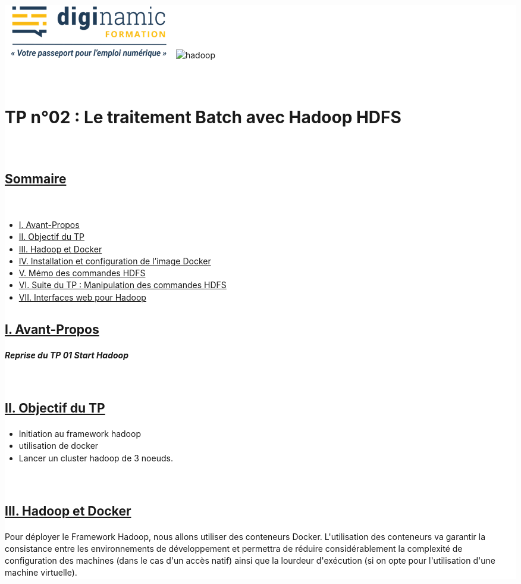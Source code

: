 ﻿![diginamic](../img/diginamic.png) ![hadoop](../img/hadoop.png)

<br>

# TP n°02 : Le traitement Batch avec Hadoop HDFS

<br>

## <u>Sommaire</u>

<br>

- [I. Avant-Propos](#i-avant-propos)
- [II. Objectif du TP](#ii-objectif-du-tp)
- [III. Hadoop et Docker](#iii-hadoop-et-docker)
- [IV. Installation et configuration de l’image Docker](#iv-installation-et-configuration-de-limage-docker)
- [V. Mémo des commandes HDFS](#v-mémo-des-commandes-hdfs)
- [VI. Suite du TP : Manipulation des commandes HDFS](#vi-suite-du-tp--manipulation-des-commandes-hdfs)
- [VII. Interfaces web pour Hadoop](#vii-interfaces-web-pour-hadoop)

<div style="page-break-after: always;"></div>

## <u>I. Avant-Propos</u>

   **_Reprise du TP 01 Start Hadoop_**

<br>

## <u>II. Objectif du TP</u>

- Initiation au framework hadoop
- utilisation de docker
- Lancer un cluster hadoop de 3 noeuds.

<br>

## <u>III. Hadoop et Docker</u>

Pour déployer le Framework Hadoop, nous allons utiliser des conteneurs Docker. L'utilisation des conteneurs va garantir la consistance entre les environnements de développement et permettra de réduire considérablement la complexité de configuration des machines (dans le cas d'un accès natif) ainsi que la lourdeur d'exécution (si on opte pour l'utilisation d'une machine virtuelle).

<div style="page-break-after: always;"></div>
